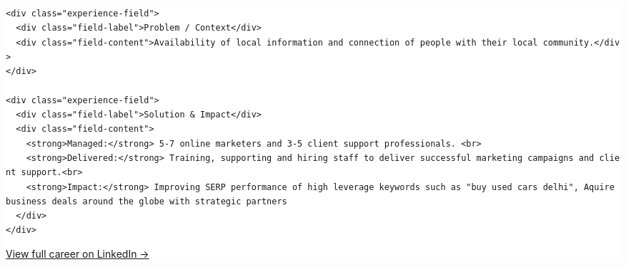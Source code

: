     <div class="experience-field">
      <div class="field-label">Problem / Context</div>
      <div class="field-content">Availability of local information and connection of people with their local community.</div>
    </div>
    
    <div class="experience-field">
      <div class="field-label">Solution & Impact</div>
      <div class="field-content">
        <strong>Managed:</strong> 5-7 online marketers and 3-5 client support professionals. <br>
        <strong>Delivered:</strong> Training, supporting and hiring staff to deliver successful marketing campaigns and client support.<br>
        <strong>Impact:</strong> Improving SERP performance of high leverage keywords such as "buy used cars delhi", Aquire business deals around the globe with strategic partners
      </div>
    </div>
  </div>
</div>

<a href="https://www.linkedin.com/in/benedikt-girz/">View full career on LinkedIn
&rarr;</a>